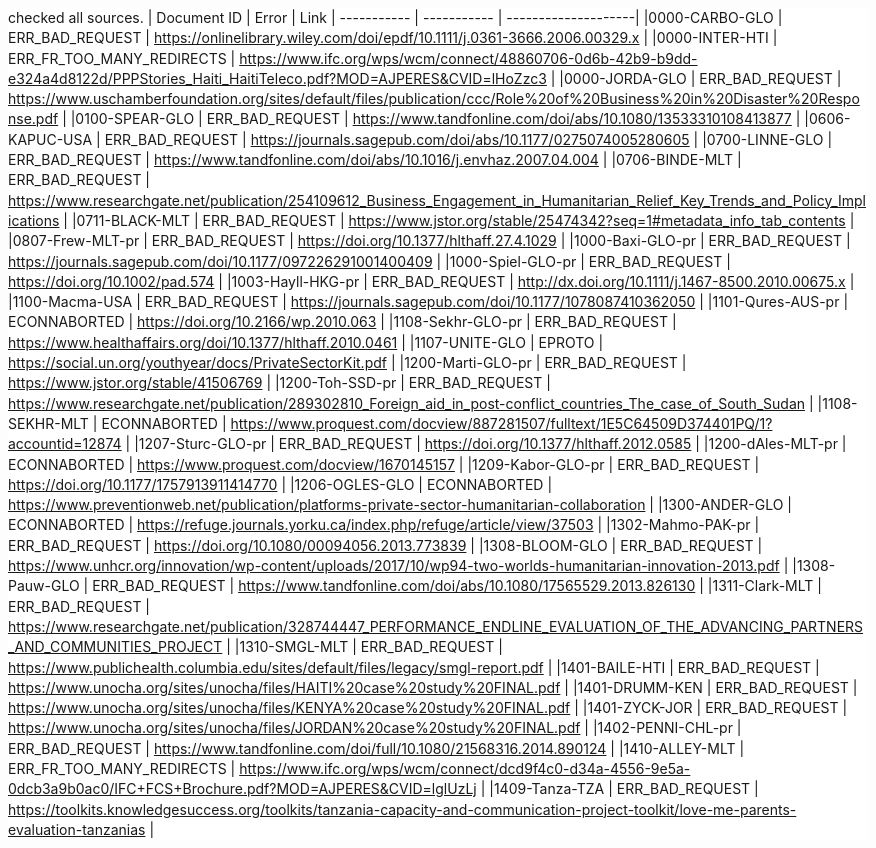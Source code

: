 checked all sources.
| Document ID      | Error | Link
| ----------- | ----------- | --------------------|
|0000-CARBO-GLO | ERR_BAD_REQUEST | https://onlinelibrary.wiley.com/doi/epdf/10.1111/j.0361-3666.2006.00329.x |
|0000-INTER-HTI | ERR_FR_TOO_MANY_REDIRECTS | https://www.ifc.org/wps/wcm/connect/48860706-0d6b-42b9-b9dd-e324a4d8122d/PPPStories_Haiti_HaitiTeleco.pdf?MOD=AJPERES&CVID=lHoZzc3 |
|0000-JORDA-GLO | ERR_BAD_REQUEST | https://www.uschamberfoundation.org/sites/default/files/publication/ccc/Role%20of%20Business%20in%20Disaster%20Response.pdf |
|0100-SPEAR-GLO | ERR_BAD_REQUEST | https://www.tandfonline.com/doi/abs/10.1080/13533310108413877 |
|0606-KAPUC-USA | ERR_BAD_REQUEST | https://journals.sagepub.com/doi/abs/10.1177/0275074005280605 |
|0700-LINNE-GLO | ERR_BAD_REQUEST | https://www.tandfonline.com/doi/abs/10.1016/j.envhaz.2007.04.004 |
|0706-BINDE-MLT | ERR_BAD_REQUEST | https://www.researchgate.net/publication/254109612_Business_Engagement_in_Humanitarian_Relief_Key_Trends_and_Policy_Implications |
|0711-BLACK-MLT | ERR_BAD_REQUEST | https://www.jstor.org/stable/25474342?seq=1#metadata_info_tab_contents |
|0807-Frew-MLT-pr | ERR_BAD_REQUEST | https://doi.org/10.1377/hlthaff.27.4.1029 |
|1000-Baxi-GLO-pr | ERR_BAD_REQUEST | https://journals.sagepub.com/doi/10.1177/097226291001400409 |
|1000-Spiel-GLO-pr | ERR_BAD_REQUEST | https://doi.org/10.1002/pad.574 |
|1003-Hayll-HKG-pr | ERR_BAD_REQUEST | http://dx.doi.org/10.1111/j.1467-8500.2010.00675.x |
|1100-Macma-USA | ERR_BAD_REQUEST | https://journals.sagepub.com/doi/10.1177/1078087410362050 |
|1101-Qures-AUS-pr | ECONNABORTED | https://doi.org/10.2166/wp.2010.063 |
|1108-Sekhr-GLO-pr | ERR_BAD_REQUEST | https://www.healthaffairs.org/doi/10.1377/hlthaff.2010.0461 |
|1107-UNITE-GLO | EPROTO | https://social.un.org/youthyear/docs/PrivateSectorKit.pdf |
|1200-Marti-GLO-pr | ERR_BAD_REQUEST | https://www.jstor.org/stable/41506769 |
|1200-Toh-SSD-pr | ERR_BAD_REQUEST | https://www.researchgate.net/publication/289302810_Foreign_aid_in_post-conflict_countries_The_case_of_South_Sudan |
|1108-SEKHR-MLT | ECONNABORTED | https://www.proquest.com/docview/887281507/fulltext/1E5C64509D374401PQ/1?accountid=12874 |
|1207-Sturc-GLO-pr | ERR_BAD_REQUEST | https://doi.org/10.1377/hlthaff.2012.0585 |
|1200-dAles-MLT-pr | ECONNABORTED | https://www.proquest.com/docview/1670145157 |
|1209-Kabor-GLO-pr | ERR_BAD_REQUEST | https://doi.org/10.1177/1757913911414770 |
|1206-OGLES-GLO | ECONNABORTED | https://www.preventionweb.net/publication/platforms-private-sector-humanitarian-collaboration |
|1300-ANDER-GLO | ECONNABORTED | https://refuge.journals.yorku.ca/index.php/refuge/article/view/37503 |
|1302-Mahmo-PAK-pr | ERR_BAD_REQUEST | https://doi.org/10.1080/00094056.2013.773839 |
|1308-BLOOM-GLO | ERR_BAD_REQUEST | https://www.unhcr.org/innovation/wp-content/uploads/2017/10/wp94-two-worlds-humanitarian-innovation-2013.pdf |
|1308-Pauw-GLO | ERR_BAD_REQUEST | https://www.tandfonline.com/doi/abs/10.1080/17565529.2013.826130 |
|1311-Clark-MLT | ERR_BAD_REQUEST | https://www.researchgate.net/publication/328744447_PERFORMANCE_ENDLINE_EVALUATION_OF_THE_ADVANCING_PARTNERS_AND_COMMUNITIES_PROJECT |
|1310-SMGL-MLT | ERR_BAD_REQUEST | https://www.publichealth.columbia.edu/sites/default/files/legacy/smgl-report.pdf |
|1401-BAILE-HTI | ERR_BAD_REQUEST | https://www.unocha.org/sites/unocha/files/HAITI%20case%20study%20FINAL.pdf |
|1401-DRUMM-KEN | ERR_BAD_REQUEST | https://www.unocha.org/sites/unocha/files/KENYA%20case%20study%20FINAL.pdf |
|1401-ZYCK-JOR | ERR_BAD_REQUEST | https://www.unocha.org/sites/unocha/files/JORDAN%20case%20study%20FINAL.pdf |
|1402-PENNI-CHL-pr | ERR_BAD_REQUEST | https://www.tandfonline.com/doi/full/10.1080/21568316.2014.890124 |
|1410-ALLEY-MLT | ERR_FR_TOO_MANY_REDIRECTS | https://www.ifc.org/wps/wcm/connect/dcd9f4c0-d34a-4556-9e5a-0dcb3a9b0ac0/IFC+FCS+Brochure.pdf?MOD=AJPERES&CVID=lglUzLj |
|1409-Tanza-TZA | ERR_BAD_REQUEST | https://toolkits.knowledgesuccess.org/toolkits/tanzania-capacity-and-communication-project-toolkit/love-me-parents-evaluation-tanzanias |